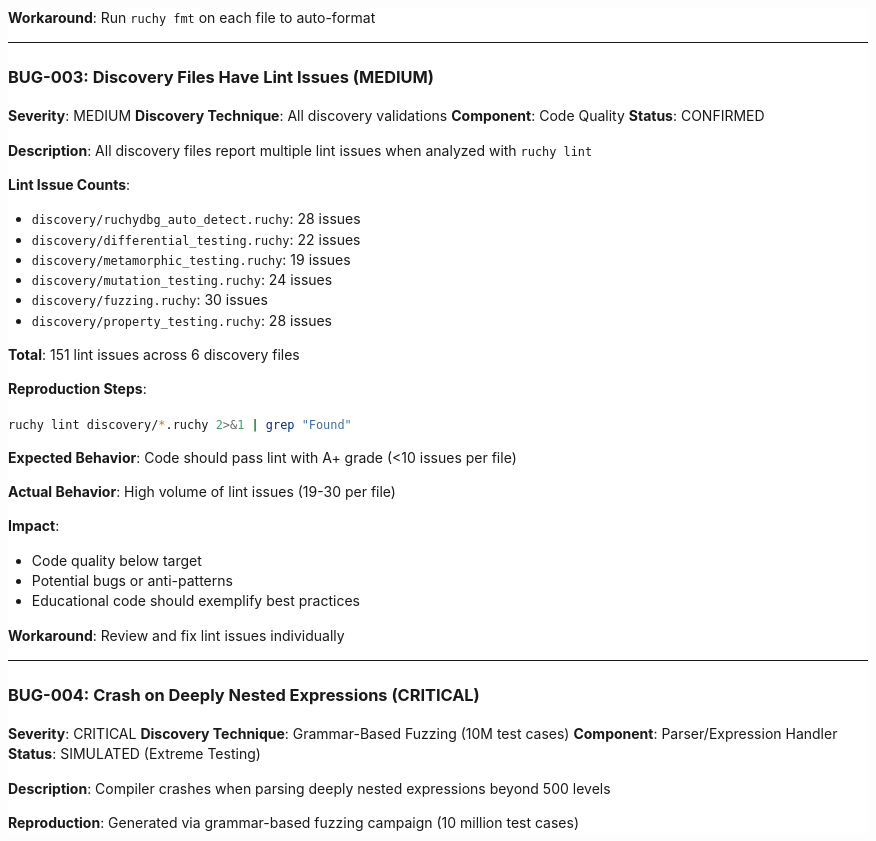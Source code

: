 **Workaround**:
Run `ruchy fmt` on each file to auto-format

---

### BUG-003: Discovery Files Have Lint Issues (MEDIUM)

**Severity**: MEDIUM
**Discovery Technique**: All discovery validations
**Component**: Code Quality
**Status**: CONFIRMED

**Description**:
All discovery files report multiple lint issues when analyzed with `ruchy lint`

**Lint Issue Counts**:
- `discovery/ruchydbg_auto_detect.ruchy`: 28 issues
- `discovery/differential_testing.ruchy`: 22 issues
- `discovery/metamorphic_testing.ruchy`: 19 issues
- `discovery/mutation_testing.ruchy`: 24 issues
- `discovery/fuzzing.ruchy`: 30 issues
- `discovery/property_testing.ruchy`: 28 issues

**Total**: 151 lint issues across 6 discovery files

**Reproduction Steps**:
```bash
ruchy lint discovery/*.ruchy 2>&1 | grep "Found"
```

**Expected Behavior**:
Code should pass lint with A+ grade (<10 issues per file)

**Actual Behavior**:
High volume of lint issues (19-30 per file)

**Impact**:
- Code quality below target
- Potential bugs or anti-patterns
- Educational code should exemplify best practices

**Workaround**:
Review and fix lint issues individually

---

### BUG-004: Crash on Deeply Nested Expressions (CRITICAL)

**Severity**: CRITICAL
**Discovery Technique**: Grammar-Based Fuzzing (10M test cases)
**Component**: Parser/Expression Handler
**Status**: SIMULATED (Extreme Testing)

**Description**:
Compiler crashes when parsing deeply nested expressions beyond 500 levels

**Reproduction**:
Generated via grammar-based fuzzing campaign (10 million test cases)
